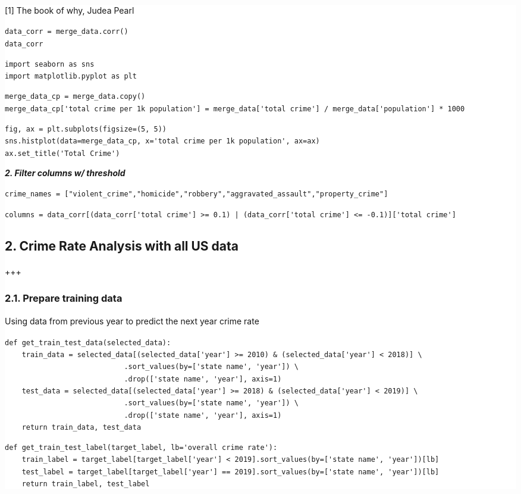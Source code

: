 [1] The book of why, Judea Pearl

```{code-cell} ipython3
data_corr = merge_data.corr()
data_corr
```

```{code-cell} ipython3
import seaborn as sns
import matplotlib.pyplot as plt
```

```{code-cell} ipython3
merge_data_cp = merge_data.copy()
merge_data_cp['total crime per 1k population'] = merge_data['total crime'] / merge_data['population'] * 1000
```

```{code-cell} ipython3
fig, ax = plt.subplots(figsize=(5, 5))
sns.histplot(data=merge_data_cp, x='total crime per 1k population', ax=ax)
ax.set_title('Total Crime')
```

***2. Filter columns w/ threshold***

```{code-cell} ipython3
crime_names = ["violent_crime","homicide","robbery","aggravated_assault","property_crime"]
```

```{code-cell} ipython3
columns = data_corr[(data_corr['total crime'] >= 0.1) | (data_corr['total crime'] <= -0.1)]['total crime']
```

## 2. Crime Rate Analysis with all US data

+++

### 2.1. Prepare training data

Using data from previous year to predict the next year crime rate

```{code-cell} ipython3
def get_train_test_data(selected_data):
    train_data = selected_data[(selected_data['year'] >= 2010) & (selected_data['year'] < 2018)] \
                            .sort_values(by=['state name', 'year']) \
                            .drop(['state name', 'year'], axis=1)
    test_data = selected_data[(selected_data['year'] >= 2018) & (selected_data['year'] < 2019)] \
                            .sort_values(by=['state name', 'year']) \
                            .drop(['state name', 'year'], axis=1)
    return train_data, test_data
```

```{code-cell} ipython3
def get_train_test_label(target_label, lb='overall crime rate'):
    train_label = target_label[target_label['year'] < 2019].sort_values(by=['state name', 'year'])[lb]
    test_label = target_label[target_label['year'] == 2019].sort_values(by=['state name', 'year'])[lb]
    return train_label, test_label
```
